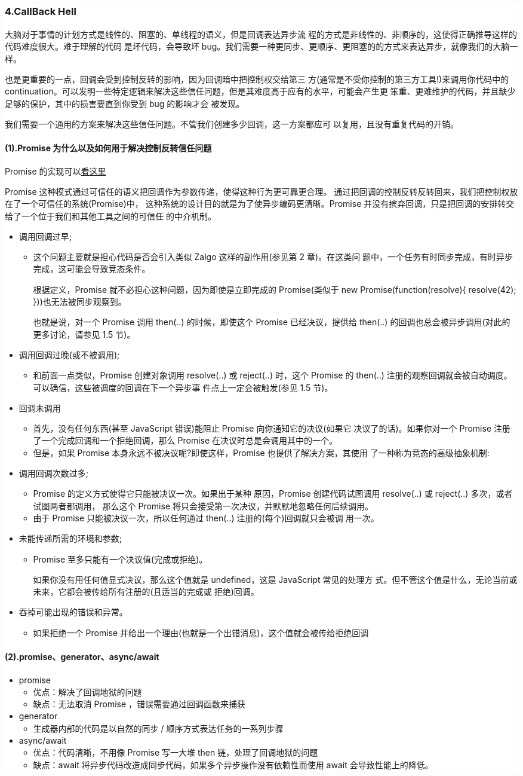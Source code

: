 ### 4.CallBack Hell

大脑对于事情的计划方式是线性的、阻塞的、单线程的语义，但是回调表达异步流 程的方式是非线性的、非顺序的，这使得正确推导这样的代码难度很大。难于理解的代码 是坏代码，会导致坏 bug。我们需要一种更同步、更顺序、更阻塞的的方式来表达异步，就像我们的大脑一样。

也是更重要的一点，回调会受到控制反转的影响，因为回调暗中把控制权交给第三 方(通常是不受你控制的第三方工具!)来调用你代码中的 continuation。可以发明一些特定逻辑来解决这些信任问题，但是其难度高于应有的水平，可能会产生更 笨重、更难维护的代码，并且缺少足够的保护，其中的损害要直到你受到 bug 的影响才会 被发现。

我们需要一个通用的方案来解决这些信任问题。不管我们创建多少回调，这一方案都应可 以复用，且没有重复代码的开销。

#### (1).Promise 为什么以及如何用于解决控制反转信任问题

Promise 的实现可以[看这里](../js-skill/promise.md)

Promise 这种模式通过可信任的语义把回调作为参数传递，使得这种行为更可靠更合理。 通过把回调的控制反转反转回来，我们把控制权放在了一个可信任的系统(Promise)中， 这种系统的设计目的就是为了使异步编码更清晰。Promise 并没有摈弃回调，只是把回调的安排转交给了一个位于我们和其他工具之间的可信任 的中介机制。

- 调用回调过早;

  - 这个问题主要就是担心代码是否会引入类似 Zalgo 这样的副作用(参见第 2 章)。在这类问 题中，一个任务有时同步完成，有时异步完成，这可能会导致竞态条件。

    根据定义，Promise 就不必担心这种问题，因为即使是立即完成的 Promise(类似于 new Promise(function(resolve){ resolve(42); }))也无法被同步观察到。

    也就是说，对一个 Promise 调用 then(..) 的时候，即使这个 Promise 已经决议，提供给 then(..) 的回调也总会被异步调用(对此的更多讨论，请参见 1.5 节)。

- 调用回调过晚(或不被调用);

  - 和前面一点类似，Promise 创建对象调用 resolve(..) 或 reject(..) 时，这个 Promise 的 then(..) 注册的观察回调就会被自动调度。可以确信，这些被调度的回调在下一个异步事 件点上一定会被触发(参见 1.5 节)。

- 回调未调用

  - 首先，没有任何东西(甚至 JavaScript 错误)能阻止 Promise 向你通知它的决议(如果它 决议了的话)。如果你对一个 Promise 注册了一个完成回调和一个拒绝回调，那么 Promise 在决议时总是会调用其中的一个。
  - 但是，如果 Promise 本身永远不被决议呢?即使这样，Promise 也提供了解决方案，其使用 了一种称为竞态的高级抽象机制:

- 调用回调次数过多;

  - Promise 的定义方式使得它只能被决议一次。如果出于某种 原因，Promise 创建代码试图调用 resolve(..) 或 reject(..) 多次，或者试图两者都调用， 那么这个 Promise 将只会接受第一次决议，并默默地忽略任何后续调用。
  - 由于 Promise 只能被决议一次，所以任何通过 then(..) 注册的(每个)回调就只会被调 用一次。

- 未能传递所需的环境和参数;

  - Promise 至多只能有一个决议值(完成或拒绝)。

    如果你没有用任何值显式决议，那么这个值就是 undefined，这是 JavaScript 常见的处理方 式。但不管这个值是什么，无论当前或未来，它都会被传给所有注册的(且适当的完成或 拒绝)回调。

- 吞掉可能出现的错误和异常。

  - 如果拒绝一个 Promise 并给出一个理由(也就是一个出错消息)，这个值就会被传给拒绝回调

#### (2).promise、generator、async/await

- promise
  - 优点：解决了回调地狱的问题
  - 缺点：无法取消 Promise ，错误需要通过回调函数来捕获
- generator
  - 生成器内部的代码是以自然的同步 / 顺序方式表达任务的一系列步骤
- async/await
  - 优点：代码清晰，不用像 Promise 写一大堆 then 链，处理了回调地狱的问题
  - 缺点：await 将异步代码改造成同步代码，如果多个异步操作没有依赖性而使用 await 会导致性能上的降低。
